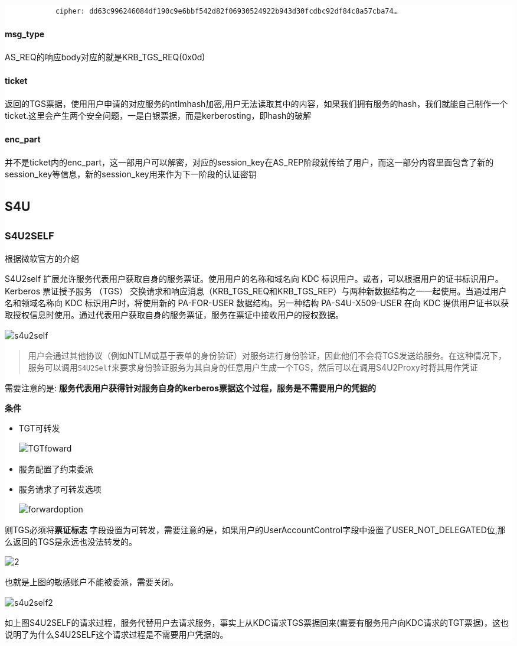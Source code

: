 ```shell
            cipher: dd63c996246084df190c9e6bbf542d82f06930524922b943d30fcdbc92df84c8a57cba74…
```

#### msg_type

AS_REQ的响应body对应的就是KRB_TGS_REQ(0x0d)

#### ticket

返回的TGS票据，使用用户申请的对应服务的ntlmhash加密,用户无法读取其中的内容，如果我们拥有服务的hash，我们就能自己制作一个ticket.这里会产生两个安全问题，一是白银票据，而是kerberosting，即hash的破解

#### enc_part

并不是ticket内的enc_part，这一部用户可以解密，对应的session_key在AS_REP阶段就传给了用户，而这一部分内容里面包含了新的session_key等信息，新的session_key用来作为下一阶段的认证密钥

## S4U

### S4U2SELF

根据微软官方的介绍

S4U2self 扩展允许服务代表用户获取自身的服务票证。使用用户的名称和域名向 KDC 标识用户。或者，可以根据用户的证书标识用户。Kerberos 票证授予服务 （TGS） 交换请求和响应消息（KRB_TGS_REQ和KRB_TGS_REP）与两种新数据结构之一一起使用。当通过用户名和领域名称向 KDC 标识用户时，将使用新的 PA-FOR-USER 数据结构。另一种结构 PA-S4U-X509-USER 在向 KDC 提供用户证书以获取授权信息时使用。通过代表用户获取自身的服务票证，服务在票证中接收用户的授权数据。

![s4u2self](https://raw.githubusercontent.com/uu2fu3o/blog-picture/main/ass/s4u2self.png)

> 用户会通过其他协议（例如NTLM或基于表单的身份验证）对服务进行身份验证，因此他们不会将TGS发送给服务。在这种情况下，服务可以调用`S4U2Self`来要求身份验证服务为其自身的任意用户生成一个TGS，然后可以在调用S4U2Proxy时将其用作凭证

需要注意的是: **服务代表用户获得针对服务自身的kerberos票据这个过程，服务是不需要用户的凭据的**

**条件**

+ TGT可转发

  ![TGTfoward](https://raw.githubusercontent.com/uu2fu3o/blog-picture/main/ass/TGTfoward.png)

+ 服务配置了约束委派

+ 服务请求了可转发选项

  ![forwardoption](https://raw.githubusercontent.com/uu2fu3o/blog-picture/main/as/forwardoption.png)

则TGS必须将**票证标志** 字段设置为可转发，需要注意的是，如果用户的UserAccountControl字段中设置了USER_NOT_DELEGATED位,那么返回的TGS是永远也没法转发的。

![2](https://raw.githubusercontent.com/uu2fu3o/blog-picture/main/as/2.png)

也就是上图的敏感账户不能被委派，需要关闭。

![s4u2self2](https://raw.githubusercontent.com/uu2fu3o/blog-picture/main/as/s4u2self2.png)

如上图S4U2SELF的请求过程，服务代替用户去请求服务，事实上从KDC请求TGS票据回来(需要有服务用户向KDC请求的TGT票据)，这也说明了为什么S4U2SELF这个请求过程是不需要用户凭据的。
